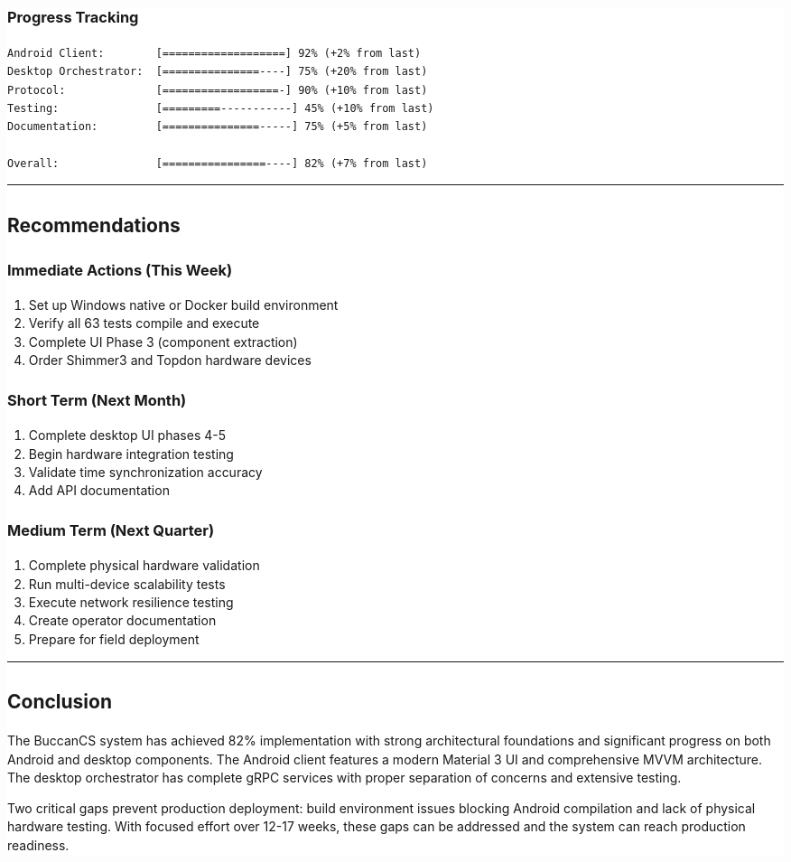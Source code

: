 ### Progress Tracking

```
Android Client:        [===================] 92% (+2% from last)
Desktop Orchestrator:  [===============----] 75% (+20% from last)
Protocol:              [==================-] 90% (+10% from last)
Testing:               [=========-----------] 45% (+10% from last)
Documentation:         [===============-----] 75% (+5% from last)

Overall:               [================----] 82% (+7% from last)
```

---

## Recommendations

### Immediate Actions (This Week)

1. Set up Windows native or Docker build environment
2. Verify all 63 tests compile and execute
3. Complete UI Phase 3 (component extraction)
4. Order Shimmer3 and Topdon hardware devices

### Short Term (Next Month)

1. Complete desktop UI phases 4-5
2. Begin hardware integration testing
3. Validate time synchronization accuracy
4. Add API documentation

### Medium Term (Next Quarter)

1. Complete physical hardware validation
2. Run multi-device scalability tests
3. Execute network resilience testing
4. Create operator documentation
5. Prepare for field deployment

---

## Conclusion

The BuccanCS system has achieved 82% implementation with strong architectural foundations and significant progress on
both Android and desktop components. The Android client features a modern Material 3 UI and comprehensive MVVM
architecture. The desktop orchestrator has complete gRPC services with proper separation of concerns and extensive
testing.

Two critical gaps prevent production deployment: build environment issues blocking Android compilation and lack of
physical hardware testing. With focused effort over 12-17 weeks, these gaps can be addressed and the system can reach
production readiness.
